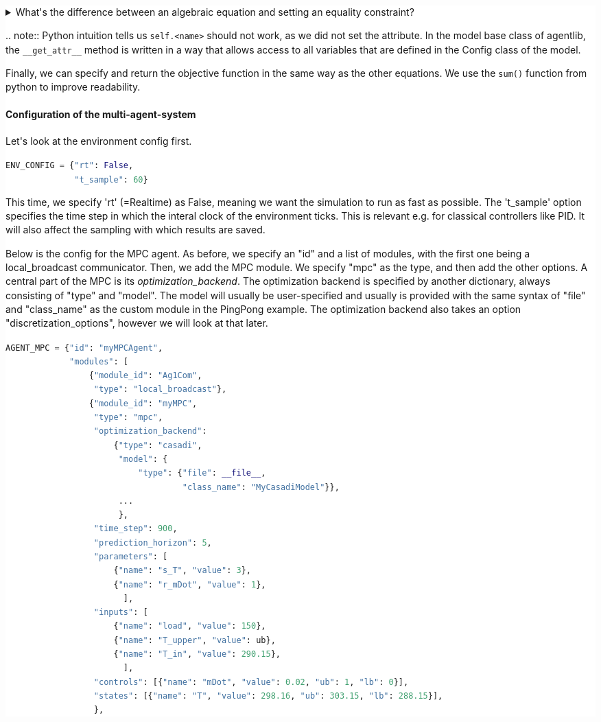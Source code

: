 <details><summary>
    What's the difference between an algebraic equation and setting an 
equality constraint?
</summary></details>

.. note::
    Python intuition tells us ``self.<name>`` should not work, as we did not 
    set the attribute.
    In the model base class of agentlib, the ``__get_attr__`` method is written 
    in a way that allows access to all variables that are defined in the 
    Config class of the model.

Finally, we can specify and return the objective function in the same way as 
the other equations. We use the ``sum()`` function from python to 
improve readability.

#### Configuration of the multi-agent-system
Let's look at the environment config first. 
````python
ENV_CONFIG = {"rt": False,
              "t_sample": 60}
````
This time, we specify 'rt' 
(=Realtime) as False, meaning we want the simulation to run as fast as possible.
The 't_sample' option specifies the time step in which the interal clock of 
the environment ticks. This is relevant e.g. for classical controllers like 
PID. It will also affect the sampling with which results are saved.

Below is the config for the MPC agent. As before, we specify an "id" and a 
list of modules, with the first one being a local_broadcast communicator.
Then, we add the MPC module. We specify "mpc" as the type, and then add the 
other options. A central part of the MPC is its _optimization_backend_. The 
optimization backend is specified by another dictionary, always consisting 
of "type" and "model". The model will usually be user-specified and usually 
is provided with the same syntax of "file" and "class_name" as the custom 
module in the PingPong example. The optimization backend also takes an 
option "discretization_options", however we will look at that later.

````python
AGENT_MPC = {"id": "myMPCAgent",
             "modules": [
                 {"module_id": "Ag1Com",
                  "type": "local_broadcast"},
                 {"module_id": "myMPC",
                  "type": "mpc",
                  "optimization_backend":
                      {"type": "casadi",
                       "model": {
                           "type": {"file": __file__,
                                    "class_name": "MyCasadiModel"}},
                       ... 
                       },
                  "time_step": 900,
                  "prediction_horizon": 5,
                  "parameters": [
                      {"name": "s_T", "value": 3},
                      {"name": "r_mDot", "value": 1},
                        ],
                  "inputs": [
                      {"name": "load", "value": 150},
                      {"name": "T_upper", "value": ub},
                      {"name": "T_in", "value": 290.15},
                        ],
                  "controls": [{"name": "mDot", "value": 0.02, "ub": 1, "lb": 0}],
                  "states": [{"name": "T", "value": 298.16, "ub": 303.15, "lb": 288.15}],
                  },
````